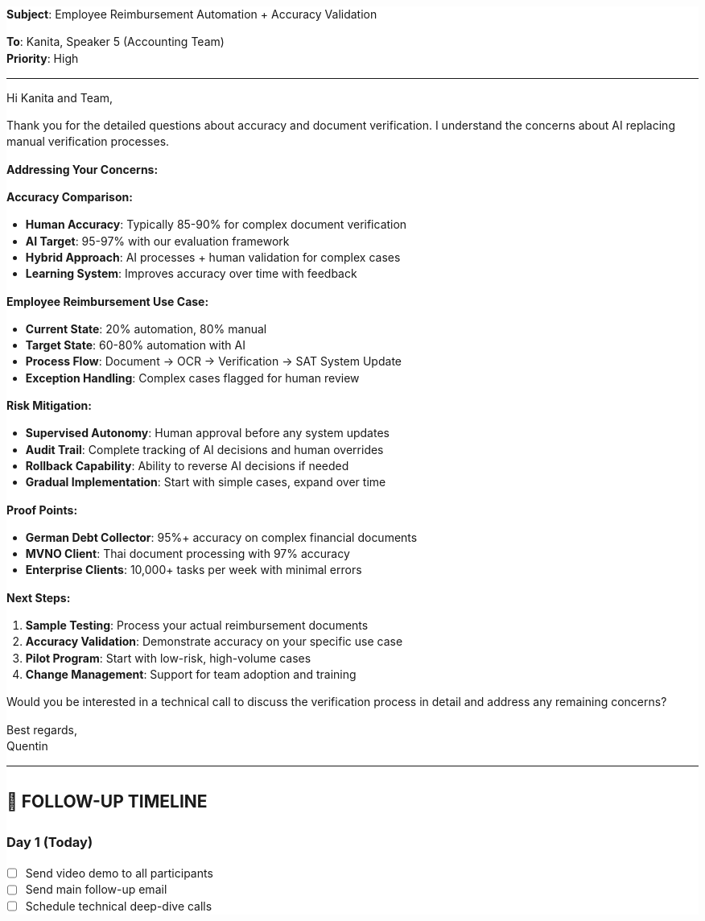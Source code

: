 **Subject**: Employee Reimbursement Automation + Accuracy Validation

**To**: Kanita, Speaker 5 (Accounting Team)  
**Priority**: High

---

Hi Kanita and Team,

Thank you for the detailed questions about accuracy and document verification. I understand the concerns about AI replacing manual verification processes.

**Addressing Your Concerns:**

**Accuracy Comparison:**
- **Human Accuracy**: Typically 85-90% for complex document verification
- **AI Target**: 95-97% with our evaluation framework
- **Hybrid Approach**: AI processes + human validation for complex cases
- **Learning System**: Improves accuracy over time with feedback

**Employee Reimbursement Use Case:**
- **Current State**: 20% automation, 80% manual
- **Target State**: 60-80% automation with AI
- **Process Flow**: Document → OCR → Verification → SAT System Update
- **Exception Handling**: Complex cases flagged for human review

**Risk Mitigation:**
- **Supervised Autonomy**: Human approval before any system updates
- **Audit Trail**: Complete tracking of AI decisions and human overrides
- **Rollback Capability**: Ability to reverse AI decisions if needed
- **Gradual Implementation**: Start with simple cases, expand over time

**Proof Points:**
- **German Debt Collector**: 95%+ accuracy on complex financial documents
- **MVNO Client**: Thai document processing with 97% accuracy
- **Enterprise Clients**: 10,000+ tasks per week with minimal errors

**Next Steps:**
1. **Sample Testing**: Process your actual reimbursement documents
2. **Accuracy Validation**: Demonstrate accuracy on your specific use case
3. **Pilot Program**: Start with low-risk, high-volume cases
4. **Change Management**: Support for team adoption and training

Would you be interested in a technical call to discuss the verification process in detail and address any remaining concerns?

Best regards,  
Quentin

---

## 📅 FOLLOW-UP TIMELINE

### Day 1 (Today)
- [ ] Send video demo to all participants
- [ ] Send main follow-up email
- [ ] Schedule technical deep-dive calls
